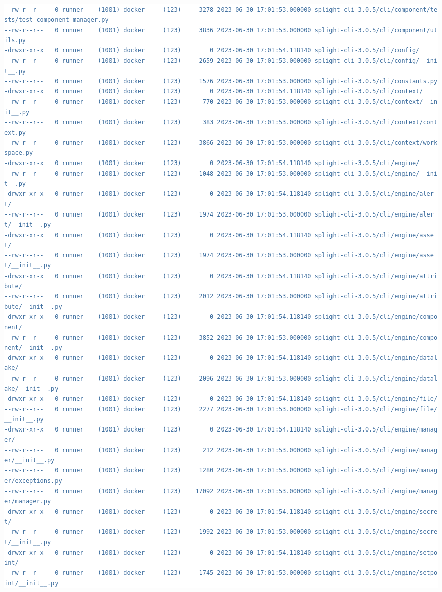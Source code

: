 ```diff
--rw-r--r--   0 runner    (1001) docker     (123)     3278 2023-06-30 17:01:53.000000 splight-cli-3.0.5/cli/component/tests/test_component_manager.py
--rw-r--r--   0 runner    (1001) docker     (123)     3836 2023-06-30 17:01:53.000000 splight-cli-3.0.5/cli/component/utils.py
-drwxr-xr-x   0 runner    (1001) docker     (123)        0 2023-06-30 17:01:54.118140 splight-cli-3.0.5/cli/config/
--rw-r--r--   0 runner    (1001) docker     (123)     2659 2023-06-30 17:01:53.000000 splight-cli-3.0.5/cli/config/__init__.py
--rw-r--r--   0 runner    (1001) docker     (123)     1576 2023-06-30 17:01:53.000000 splight-cli-3.0.5/cli/constants.py
-drwxr-xr-x   0 runner    (1001) docker     (123)        0 2023-06-30 17:01:54.118140 splight-cli-3.0.5/cli/context/
--rw-r--r--   0 runner    (1001) docker     (123)      770 2023-06-30 17:01:53.000000 splight-cli-3.0.5/cli/context/__init__.py
--rw-r--r--   0 runner    (1001) docker     (123)      383 2023-06-30 17:01:53.000000 splight-cli-3.0.5/cli/context/context.py
--rw-r--r--   0 runner    (1001) docker     (123)     3866 2023-06-30 17:01:53.000000 splight-cli-3.0.5/cli/context/workspace.py
-drwxr-xr-x   0 runner    (1001) docker     (123)        0 2023-06-30 17:01:54.118140 splight-cli-3.0.5/cli/engine/
--rw-r--r--   0 runner    (1001) docker     (123)     1048 2023-06-30 17:01:53.000000 splight-cli-3.0.5/cli/engine/__init__.py
-drwxr-xr-x   0 runner    (1001) docker     (123)        0 2023-06-30 17:01:54.118140 splight-cli-3.0.5/cli/engine/alert/
--rw-r--r--   0 runner    (1001) docker     (123)     1974 2023-06-30 17:01:53.000000 splight-cli-3.0.5/cli/engine/alert/__init__.py
-drwxr-xr-x   0 runner    (1001) docker     (123)        0 2023-06-30 17:01:54.118140 splight-cli-3.0.5/cli/engine/asset/
--rw-r--r--   0 runner    (1001) docker     (123)     1974 2023-06-30 17:01:53.000000 splight-cli-3.0.5/cli/engine/asset/__init__.py
-drwxr-xr-x   0 runner    (1001) docker     (123)        0 2023-06-30 17:01:54.118140 splight-cli-3.0.5/cli/engine/attribute/
--rw-r--r--   0 runner    (1001) docker     (123)     2012 2023-06-30 17:01:53.000000 splight-cli-3.0.5/cli/engine/attribute/__init__.py
-drwxr-xr-x   0 runner    (1001) docker     (123)        0 2023-06-30 17:01:54.118140 splight-cli-3.0.5/cli/engine/component/
--rw-r--r--   0 runner    (1001) docker     (123)     3852 2023-06-30 17:01:53.000000 splight-cli-3.0.5/cli/engine/component/__init__.py
-drwxr-xr-x   0 runner    (1001) docker     (123)        0 2023-06-30 17:01:54.118140 splight-cli-3.0.5/cli/engine/datalake/
--rw-r--r--   0 runner    (1001) docker     (123)     2096 2023-06-30 17:01:53.000000 splight-cli-3.0.5/cli/engine/datalake/__init__.py
-drwxr-xr-x   0 runner    (1001) docker     (123)        0 2023-06-30 17:01:54.118140 splight-cli-3.0.5/cli/engine/file/
--rw-r--r--   0 runner    (1001) docker     (123)     2277 2023-06-30 17:01:53.000000 splight-cli-3.0.5/cli/engine/file/__init__.py
-drwxr-xr-x   0 runner    (1001) docker     (123)        0 2023-06-30 17:01:54.118140 splight-cli-3.0.5/cli/engine/manager/
--rw-r--r--   0 runner    (1001) docker     (123)      212 2023-06-30 17:01:53.000000 splight-cli-3.0.5/cli/engine/manager/__init__.py
--rw-r--r--   0 runner    (1001) docker     (123)     1280 2023-06-30 17:01:53.000000 splight-cli-3.0.5/cli/engine/manager/exceptions.py
--rw-r--r--   0 runner    (1001) docker     (123)    17092 2023-06-30 17:01:53.000000 splight-cli-3.0.5/cli/engine/manager/manager.py
-drwxr-xr-x   0 runner    (1001) docker     (123)        0 2023-06-30 17:01:54.118140 splight-cli-3.0.5/cli/engine/secret/
--rw-r--r--   0 runner    (1001) docker     (123)     1992 2023-06-30 17:01:53.000000 splight-cli-3.0.5/cli/engine/secret/__init__.py
-drwxr-xr-x   0 runner    (1001) docker     (123)        0 2023-06-30 17:01:54.118140 splight-cli-3.0.5/cli/engine/setpoint/
--rw-r--r--   0 runner    (1001) docker     (123)     1745 2023-06-30 17:01:53.000000 splight-cli-3.0.5/cli/engine/setpoint/__init__.py
```